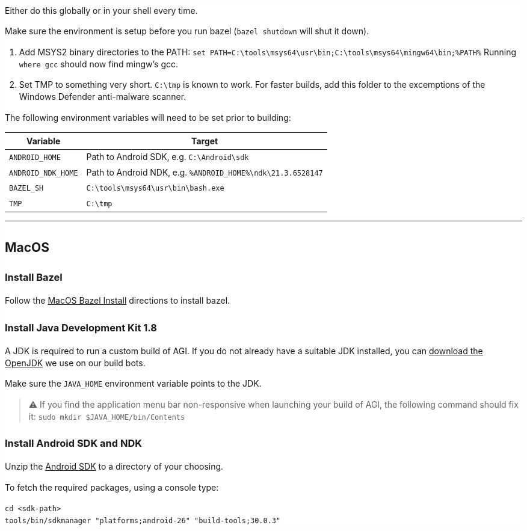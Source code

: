 Either do this globally or in your shell every time.

Make sure the environment is setup before you run bazel (`bazel shutdown` will shut it down).

1. Add MSYS2 binary directories to the PATH:
   `set PATH=C:\tools\msys64\usr\bin;C:\tools\msys64\mingw64\bin;%PATH%`
   Running `where gcc` should now find mingw’s gcc.

1. Set TMP to something very short. `C:\tmp` is known to work. For faster builds, add this folder to the excemptions of the Windows Defender anti-malware scanner.

The following environment variables will need to be set prior to building:

| Variable            | Target                                                      |
| ------------------- | ----------------------------------------------------------- |
| `ANDROID_HOME`      | Path to Android SDK, e.g. `C:\Android\sdk`                  |
| `ANDROID_NDK_HOME`  | Path to Android NDK, e.g. `%ANDROID_HOME%\ndk\21.3.6528147` |
| `BAZEL_SH`          | `C:\tools\msys64\usr\bin\bash.exe`                          |
| `TMP`               | `C:\tmp`                                                    |

---

## MacOS

### Install Bazel

Follow the [MacOS Bazel Install](https://docs.bazel.build/versions/master/install-os-x.html) directions to install bazel.

### Install Java Development Kit 1.8

A JDK is required to run a custom build of AGI. If you do not already have a suitable JDK installed,
you can [download the OpenJDK](http://jdk-mirror.storage.googleapis.com/index.html) we use on our
build bots.

Make sure the `JAVA_HOME` environment variable points to the JDK.

> :warning: If you find the application menu bar non-responsive when launching your build of AGI,
> the following command should fix it:
> `sudo mkdir $JAVA_HOME/bin/Contents`

### Install Android SDK and NDK

Unzip the [Android SDK](https://dl.google.com/android/repository/sdk-tools-darwin-3859397.zip) to a directory of your choosing.

To fetch the required packages, using a console type:

```
cd <sdk-path>
tools/bin/sdkmanager "platforms;android-26" "build-tools;30.0.3"
```
